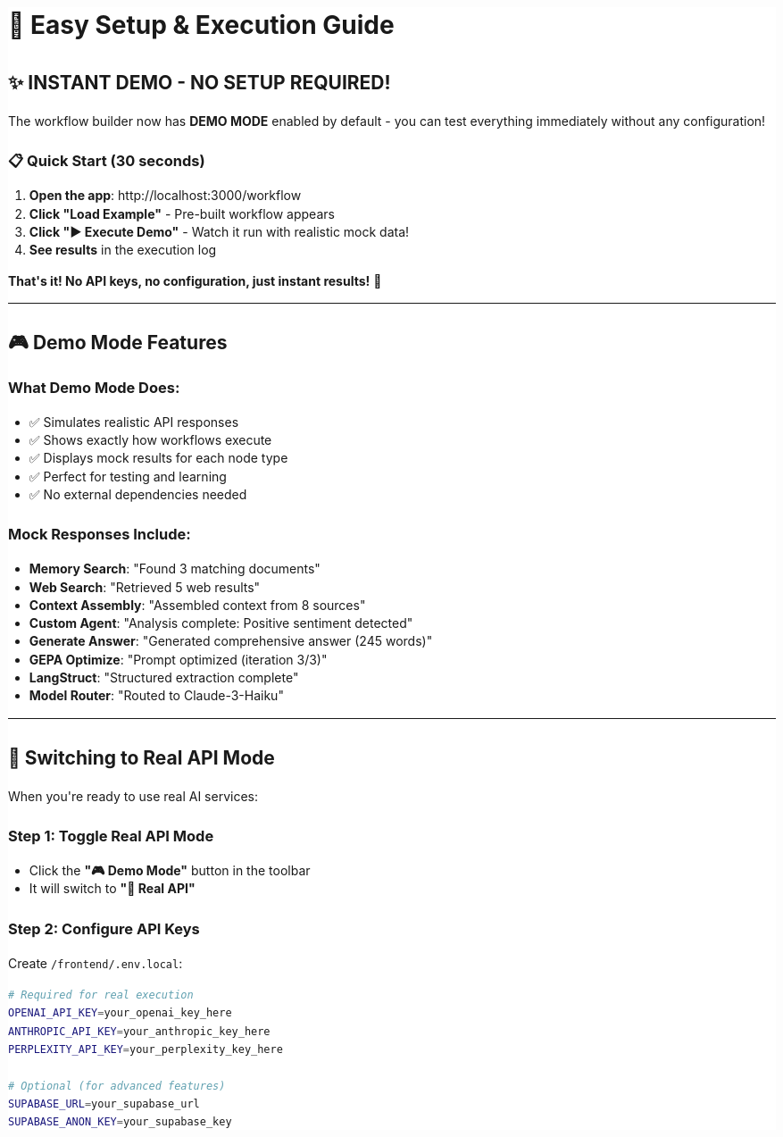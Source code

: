 # 🚀 Easy Setup & Execution Guide

## ✨ **INSTANT DEMO - NO SETUP REQUIRED!**

The workflow builder now has **DEMO MODE** enabled by default - you can test everything immediately without any configuration!

### 📋 **Quick Start (30 seconds)**

1. **Open the app**: http://localhost:3000/workflow
2. **Click "Load Example"** - Pre-built workflow appears
3. **Click "▶️ Execute Demo"** - Watch it run with realistic mock data!
4. **See results** in the execution log

**That's it! No API keys, no configuration, just instant results!** 🎉

---

## 🎮 **Demo Mode Features**

### **What Demo Mode Does:**
- ✅ Simulates realistic API responses
- ✅ Shows exactly how workflows execute
- ✅ Displays mock results for each node type
- ✅ Perfect for testing and learning
- ✅ No external dependencies needed

### **Mock Responses Include:**
- **Memory Search**: "Found 3 matching documents"
- **Web Search**: "Retrieved 5 web results"
- **Context Assembly**: "Assembled context from 8 sources"
- **Custom Agent**: "Analysis complete: Positive sentiment detected"
- **Generate Answer**: "Generated comprehensive answer (245 words)"
- **GEPA Optimize**: "Prompt optimized (iteration 3/3)"
- **LangStruct**: "Structured extraction complete"
- **Model Router**: "Routed to Claude-3-Haiku"

---

## 🔧 **Switching to Real API Mode**

When you're ready to use real AI services:

### **Step 1: Toggle Real API Mode**
- Click the **"🎮 Demo Mode"** button in the toolbar
- It will switch to **"🔧 Real API"**

### **Step 2: Configure API Keys**
Create `/frontend/.env.local`:
```bash
# Required for real execution
OPENAI_API_KEY=your_openai_key_here
ANTHROPIC_API_KEY=your_anthropic_key_here
PERPLEXITY_API_KEY=your_perplexity_key_here

# Optional (for advanced features)
SUPABASE_URL=your_supabase_url
SUPABASE_ANON_KEY=your_supabase_key
```
